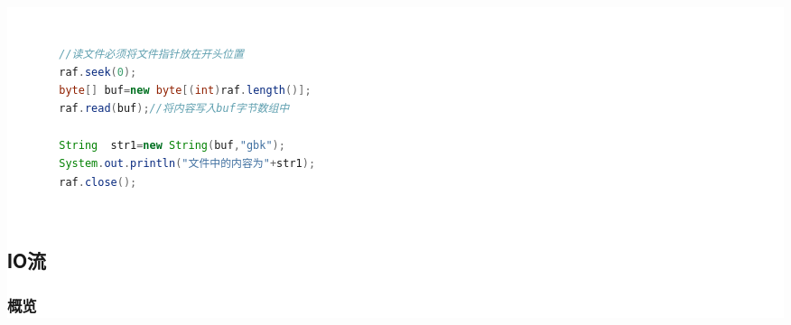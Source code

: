 ```java
        
        
        //读文件必须将文件指针放在开头位置
        raf.seek(0);
        byte[] buf=new byte[(int)raf.length()];
        raf.read(buf);//将内容写入buf字节数组中
        
        String  str1=new String(buf,"gbk");
        System.out.println("文件中的内容为"+str1);
        raf.close();
```

<br />

## IO流

### 概览
